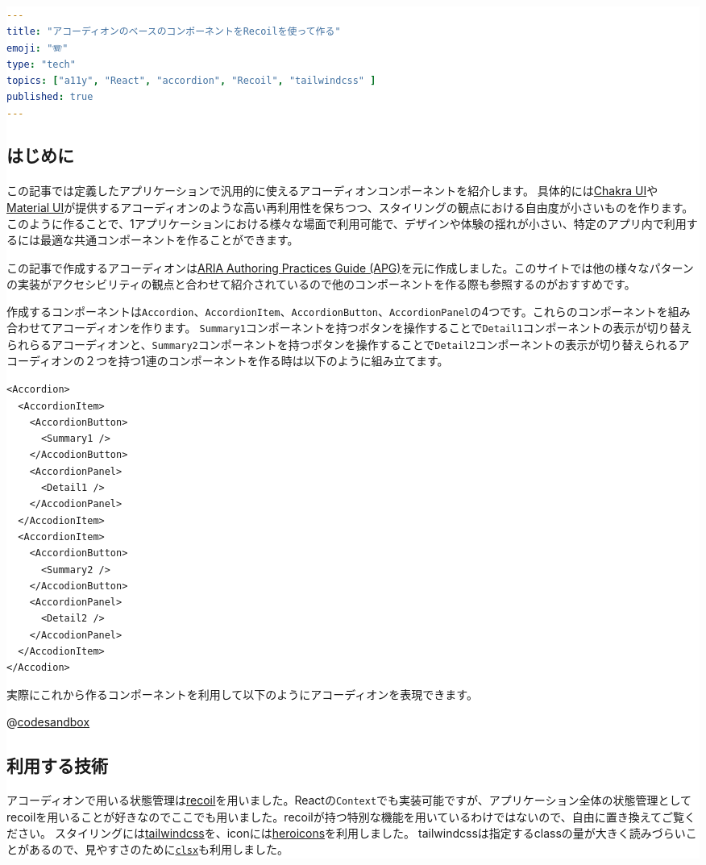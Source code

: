 ```yaml
---
title: "アコーディオンのベースのコンポーネントをRecoilを使って作る"
emoji: "🪗"
type: "tech"
topics: ["a11y", "React", "accordion", "Recoil", "tailwindcss" ]
published: true
---
```

## はじめに
この記事では定義したアプリケーションで汎用的に使えるアコーディオンコンポーネントを紹介します。
具体的には[Chakra UI](https://chakra-ui.com/)や[Material UI](https://mui.com/)が提供するアコーディオンのような高い再利用性を保ちつつ、スタイリングの観点における自由度が小さいものを作ります。
このように作ることで、1アプリケーションにおける様々な場面で利用可能で、デザインや体験の揺れが小さい、特定のアプリ内で利用するには最適な共通コンポーネントを作ることができます。

この記事で作成するアコーディオンは[ARIA Authoring Practices Guide (APG)](https://www.w3.org/WAI/ARIA/apg/patterns/accordion/examples/accordion/)を元に作成しました。このサイトでは他の様々なパターンの実装がアクセシビリティの観点と合わせて紹介されているので他のコンポーネントを作る際も参照するのがおすすめです。

作成するコンポーネントは`Accordion`、`AccordionItem`、`AccordionButton`、`AccordionPanel`の4つです。これらのコンポーネントを組み合わせてアコーディオンを作ります。
`Summary1`コンポーネントを持つボタンを操作することで`Detail1`コンポーネントの表示が切り替えられらるアコーディオンと、`Summary2`コンポーネントを持つボタンを操作することで`Detail2`コンポーネントの表示が切り替えられるアコーディオンの２つを持つ1連のコンポーネントを作る時は以下のように組み立てます。

```tsx
<Accordion>
  <AccordionItem>
    <AccordionButton>
      <Summary1 />
    </AccodionButton>
    <AccordionPanel>
      <Detail1 />
    </AccodionPanel>
  </AccodionItem>
  <AccordionItem>
    <AccordionButton>
      <Summary2 />
    </AccodionButton>
    <AccordionPanel>
      <Detail2 />
    </AccodionPanel>
  </AccodionItem>
</Accodion>
```
実際にこれから作るコンポーネントを利用して以下のようにアコーディオンを表現できます。

@[codesandbox](https://codesandbox.io/embed/accordion-xvzptr?fontsize=14&hidenavigation=1&theme=dark)

## 利用する技術
アコーディオンで用いる状態管理は[recoil](https://recoiljs.org)を用いました。Reactの`Context`でも実装可能ですが、アプリケーション全体の状態管理としてrecoilを用いることが好きなのでここでも用いました。recoilが持つ特別な機能を用いているわけではないので、自由に置き換えてご覧ください。
スタイリングには[tailwindcss](https://tailwindcss.com/)を、iconには[heroicons](https://heroicons.com/)を利用しました。
tailwindcssは指定するclassの量が大きく読みづらいことがあるので、見やすさのために[`clsx`](https://github.com/lukeed/clsx/releases)も利用しました。
